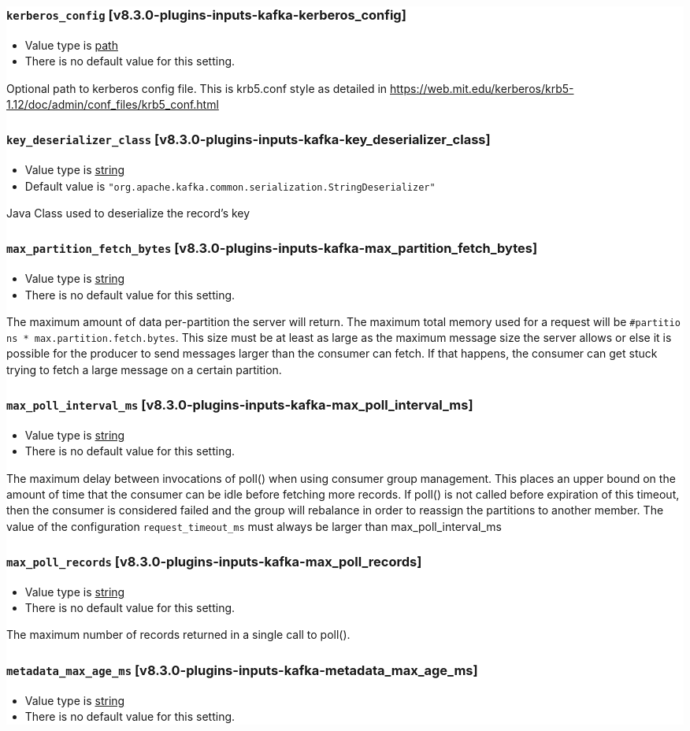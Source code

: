 ### `kerberos_config` [v8.3.0-plugins-inputs-kafka-kerberos_config]

* Value type is [path](/lsr/value-types.md#path)
* There is no default value for this setting.

Optional path to kerberos config file. This is krb5.conf style as detailed in <https://web.mit.edu/kerberos/krb5-1.12/doc/admin/conf_files/krb5_conf.html>

### `key_deserializer_class` [v8.3.0-plugins-inputs-kafka-key_deserializer_class]

* Value type is [string](/lsr/value-types.md#string)
* Default value is `"org.apache.kafka.common.serialization.StringDeserializer"`

Java Class used to deserialize the record’s key

### `max_partition_fetch_bytes` [v8.3.0-plugins-inputs-kafka-max_partition_fetch_bytes]

* Value type is [string](/lsr/value-types.md#string)
* There is no default value for this setting.

The maximum amount of data per-partition the server will return. The maximum total memory used for a request will be `#partitions * max.partition.fetch.bytes`. This size must be at least as large as the maximum message size the server allows or else it is possible for the producer to send messages larger than the consumer can fetch. If that happens, the consumer can get stuck trying to fetch a large message on a certain partition.

### `max_poll_interval_ms` [v8.3.0-plugins-inputs-kafka-max_poll_interval_ms]

* Value type is [string](/lsr/value-types.md#string)
* There is no default value for this setting.

The maximum delay between invocations of poll() when using consumer group management. This places an upper bound on the amount of time that the consumer can be idle before fetching more records. If poll() is not called before expiration of this timeout, then the consumer is considered failed and the group will rebalance in order to reassign the partitions to another member. The value of the configuration `request_timeout_ms` must always be larger than max\_poll\_interval\_ms

### `max_poll_records` [v8.3.0-plugins-inputs-kafka-max_poll_records]

* Value type is [string](/lsr/value-types.md#string)
* There is no default value for this setting.

The maximum number of records returned in a single call to poll().

### `metadata_max_age_ms` [v8.3.0-plugins-inputs-kafka-metadata_max_age_ms]

* Value type is [string](/lsr/value-types.md#string)
* There is no default value for this setting.
